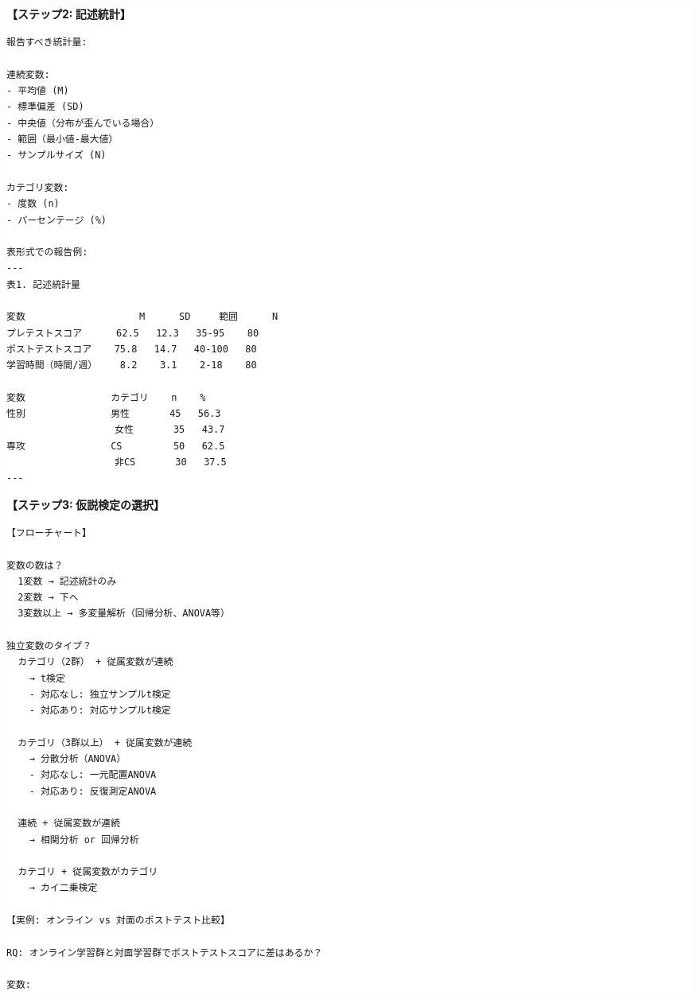**【ステップ2: 記述統計】**

```
報告すべき統計量:

連続変数:
- 平均値 (M)
- 標準偏差 (SD)
- 中央値（分布が歪んでいる場合）
- 範囲（最小値-最大値）
- サンプルサイズ (N)

カテゴリ変数:
- 度数 (n)
- パーセンテージ (%)

表形式での報告例:
---
表1. 記述統計量

変数                    M      SD     範囲      N
プレテストスコア      62.5   12.3   35-95    80
ポストテストスコア    75.8   14.7   40-100   80
学習時間（時間/週）    8.2    3.1    2-18    80

変数               カテゴリ    n    %
性別               男性       45   56.3
                   女性       35   43.7
専攻               CS         50   62.5
                   非CS       30   37.5
---
```

**【ステップ3: 仮説検定の選択】**

```
【フローチャート】

変数の数は？
  1変数 → 記述統計のみ
  2変数 → 下へ
  3変数以上 → 多変量解析（回帰分析、ANOVA等）

独立変数のタイプ？
  カテゴリ（2群） + 従属変数が連続
    → t検定
    - 対応なし: 独立サンプルt検定
    - 対応あり: 対応サンプルt検定

  カテゴリ（3群以上） + 従属変数が連続
    → 分散分析（ANOVA）
    - 対応なし: 一元配置ANOVA
    - 対応あり: 反復測定ANOVA

  連続 + 従属変数が連続
    → 相関分析 or 回帰分析

  カテゴリ + 従属変数がカテゴリ
    → カイ二乗検定

【実例: オンライン vs 対面のポストテスト比較】

RQ: オンライン学習群と対面学習群でポストテストスコアに差はあるか？

変数:
```